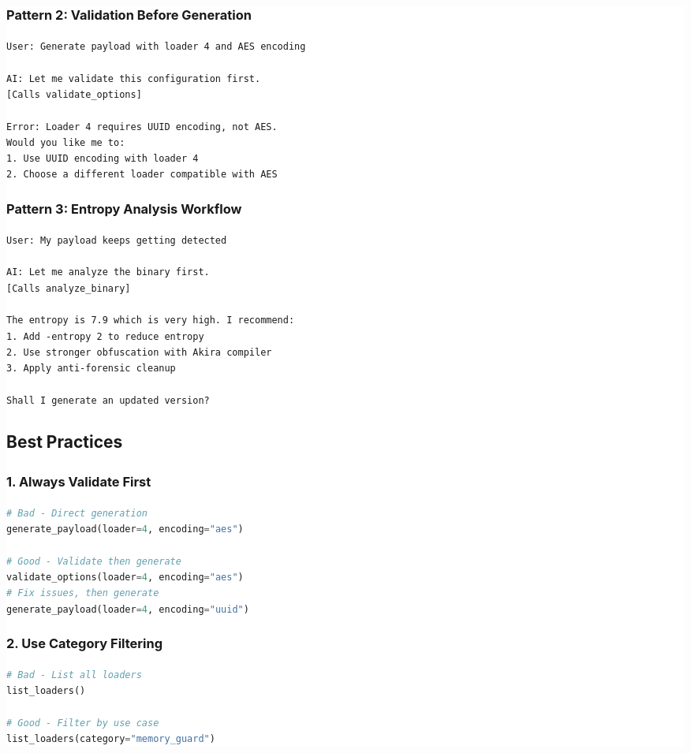 ### Pattern 2: Validation Before Generation

```
User: Generate payload with loader 4 and AES encoding

AI: Let me validate this configuration first.
[Calls validate_options]

Error: Loader 4 requires UUID encoding, not AES.
Would you like me to:
1. Use UUID encoding with loader 4
2. Choose a different loader compatible with AES
```

### Pattern 3: Entropy Analysis Workflow

```
User: My payload keeps getting detected

AI: Let me analyze the binary first.
[Calls analyze_binary]

The entropy is 7.9 which is very high. I recommend:
1. Add -entropy 2 to reduce entropy
2. Use stronger obfuscation with Akira compiler
3. Apply anti-forensic cleanup

Shall I generate an updated version?
```

## Best Practices

### 1. Always Validate First

```python
# Bad - Direct generation
generate_payload(loader=4, encoding="aes")

# Good - Validate then generate
validate_options(loader=4, encoding="aes")
# Fix issues, then generate
generate_payload(loader=4, encoding="uuid")
```

### 2. Use Category Filtering

```python
# Bad - List all loaders
list_loaders()

# Good - Filter by use case
list_loaders(category="memory_guard")
```
